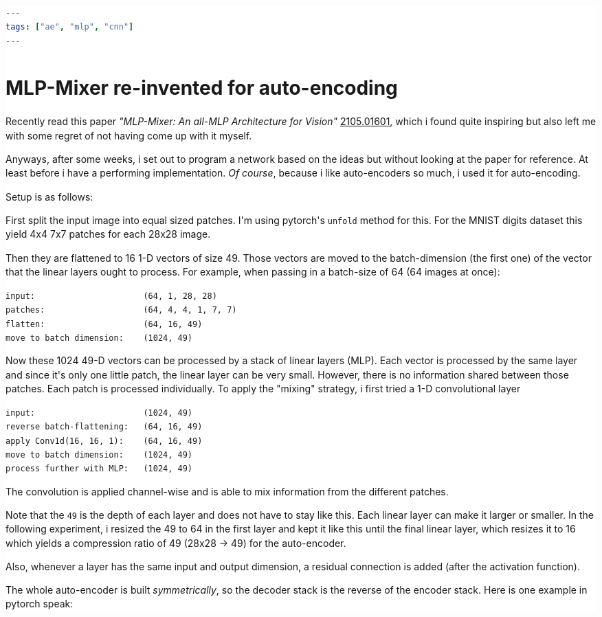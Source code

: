 ```yaml
---
tags: ["ae", "mlp", "cnn"]
---
```


# MLP-Mixer re-invented for auto-encoding

Recently read this paper *"MLP-Mixer: An all-MLP Architecture for Vision"* [2105.01601](https://arxiv.org/abs/2105.01601),
which i found quite inspiring but also left me with some regret of not having come up with it myself. 

Anyways, after some weeks, i set out to program a network based on the ideas but without looking
at the paper for reference. At least before i have a performing implementation.
*Of course*, because i like auto-encoders so much, i used it for auto-encoding.

Setup is as follows:

First split the input image into equal sized patches. I'm using pytorch's `unfold` method for this.
For the MNIST digits dataset this yield 4x4 7x7 patches for each 28x28 image. 

Then they are flattened to 16 1-D vectors of size 49. Those vectors are moved to the batch-dimension
(the first one) of the vector that the linear layers ought to process. For example, when passing
in a batch-size of 64 (64 images at once):

    input:                      (64, 1, 28, 28)
    patches:                    (64, 4, 4, 1, 7, 7)
    flatten:                    (64, 16, 49)
    move to batch dimension:    (1024, 49)

Now these 1024 49-D vectors can be processed by a stack of linear layers (MLP). Each vector is 
processed by the same layer and since it's only one little patch, the linear layer can be very 
small. However, there is no information shared between those patches. Each patch is processed
individually. To apply the "mixing" strategy, i first tried a 1-D convolutional layer

    input:                      (1024, 49)
    reverse batch-flattening:   (64, 16, 49)
    apply Conv1d(16, 16, 1):    (64, 16, 49)
    move to batch dimension:    (1024, 49)
    process further with MLP:   (1024, 49)

The convolution is applied channel-wise and is able to mix information from the different patches.

Note that the `49` is the depth of each layer and does not have to stay like this. Each linear
layer can make it larger or smaller. In the following experiment, i resized the 49 to 64 in the
first layer and kept it like this until the final linear layer, which resizes it to 16 which yields
a compression ratio of 49 (28x28 -> 49) for the auto-encoder.

Also, whenever a layer has the same input and output dimension, a residual connection is added
(after the activation function).

The whole auto-encoder is built *symmetrically*, so the decoder stack is the reverse of the 
encoder stack. Here is one example in pytorch speak:
